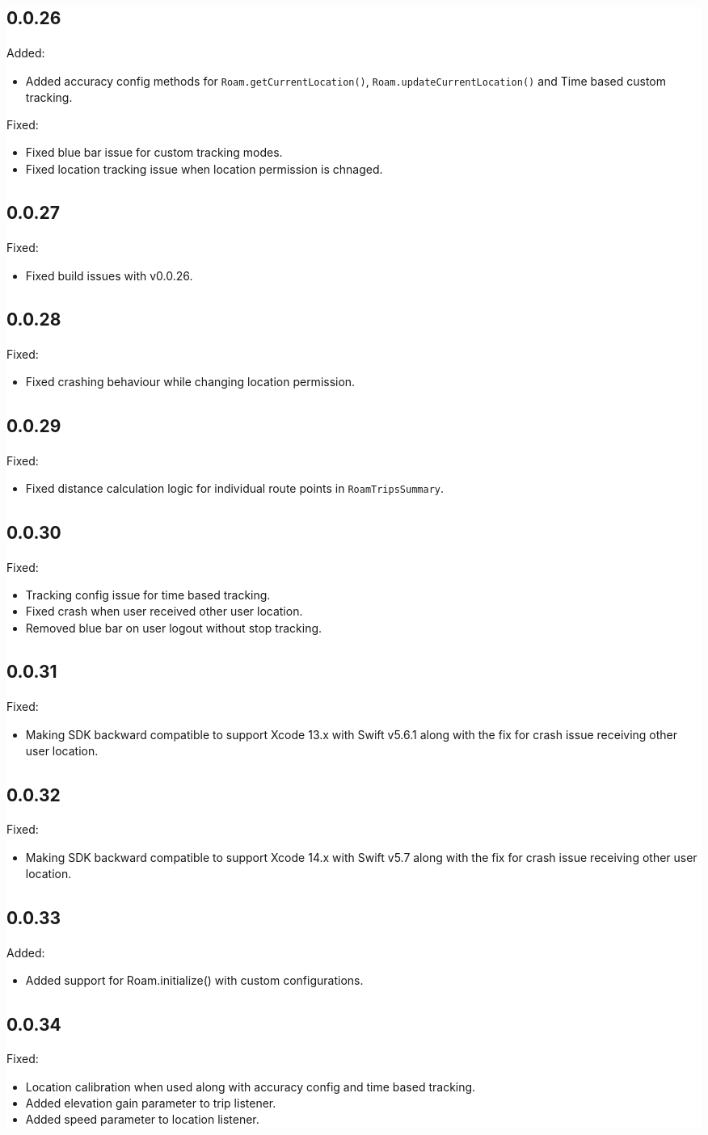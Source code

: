 ## 0.0.26
Added:
- Added accuracy config methods for `Roam.getCurrentLocation()`, `Roam.updateCurrentLocation()` and Time based custom tracking.

Fixed:
- Fixed blue bar issue for custom tracking modes.
- Fixed location tracking issue when location permission is chnaged.

## 0.0.27
Fixed:
- Fixed build issues with v0.0.26.

## 0.0.28
Fixed:
- Fixed crashing behaviour while changing location permission.

## 0.0.29
Fixed:
- Fixed distance calculation logic for individual route points in `RoamTripsSummary`.

## 0.0.30
Fixed:
- Tracking config issue for time based tracking.
- Fixed crash when user received other user location.
- Removed blue bar on user logout without stop tracking.

## 0.0.31
Fixed:
- Making SDK backward compatible to support Xcode 13.x with Swift v5.6.1 along with the fix for crash issue receiving other user location.

## 0.0.32
Fixed:
- Making SDK backward compatible to support Xcode 14.x with Swift v5.7 along with the fix for crash issue receiving other user location.

## 0.0.33
Added:
- Added support for Roam.initialize() with custom configurations. 

## 0.0.34
Fixed:
- Location calibration when used along with accuracy config and time based tracking.
- Added elevation gain parameter to trip listener.
- Added speed parameter to location listener.
